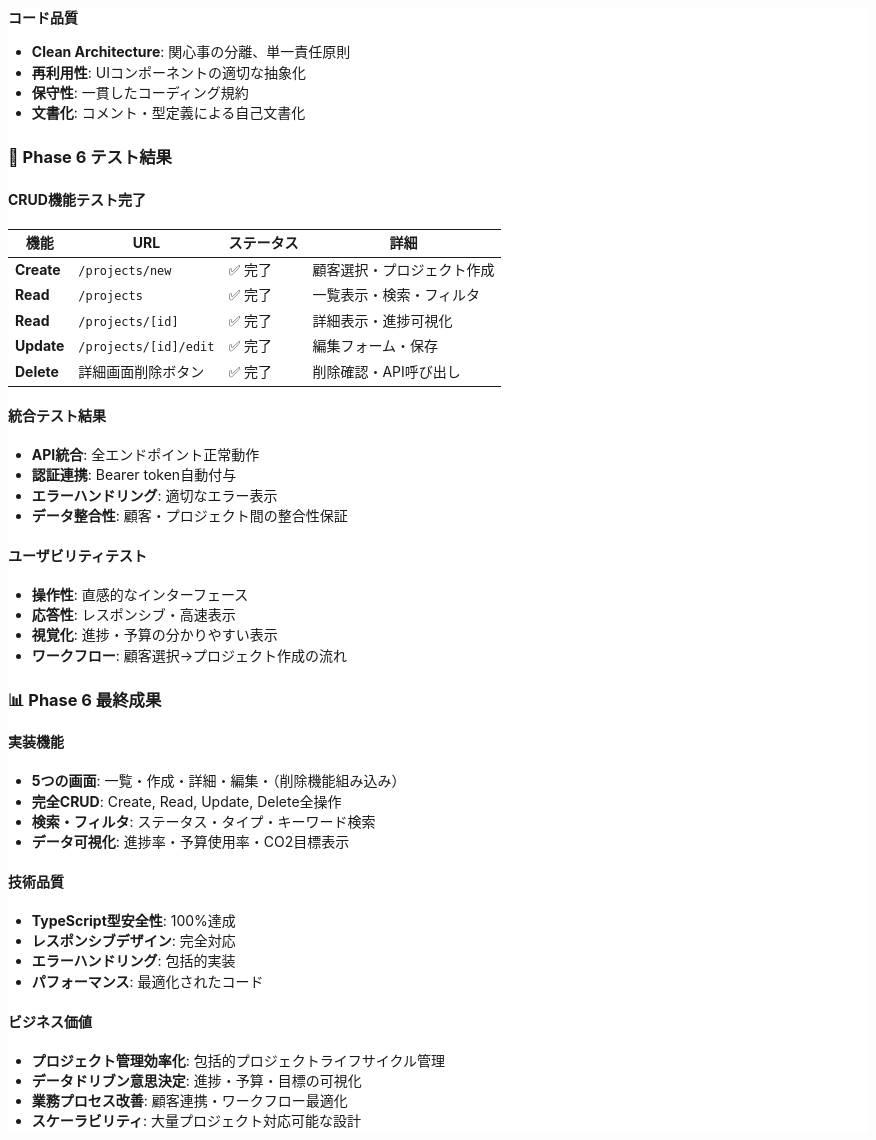 **コード品質**
- **Clean Architecture**: 関心事の分離、単一責任原則
- **再利用性**: UIコンポーネントの適切な抽象化
- **保守性**: 一貫したコーディング規約
- **文書化**: コメント・型定義による自己文書化

### 🧪 Phase 6 テスト結果

#### CRUD機能テスト完了
| 機能 | URL | ステータス | 詳細 |
|------|-----|-----------|-------|
| **Create** | `/projects/new` | ✅ 完了 | 顧客選択・プロジェクト作成 |
| **Read** | `/projects` | ✅ 完了 | 一覧表示・検索・フィルタ |
| **Read** | `/projects/[id]` | ✅ 完了 | 詳細表示・進捗可視化 |
| **Update** | `/projects/[id]/edit` | ✅ 完了 | 編集フォーム・保存 |
| **Delete** | 詳細画面削除ボタン | ✅ 完了 | 削除確認・API呼び出し |

#### 統合テスト結果
- **API統合**: 全エンドポイント正常動作
- **認証連携**: Bearer token自動付与
- **エラーハンドリング**: 適切なエラー表示
- **データ整合性**: 顧客・プロジェクト間の整合性保証

#### ユーザビリティテスト
- **操作性**: 直感的なインターフェース
- **応答性**: レスポンシブ・高速表示
- **視覚化**: 進捗・予算の分かりやすい表示
- **ワークフロー**: 顧客選択→プロジェクト作成の流れ

### 📊 Phase 6 最終成果

#### 実装機能
- **5つの画面**: 一覧・作成・詳細・編集・（削除機能組み込み）
- **完全CRUD**: Create, Read, Update, Delete全操作
- **検索・フィルタ**: ステータス・タイプ・キーワード検索
- **データ可視化**: 進捗率・予算使用率・CO2目標表示

#### 技術品質
- **TypeScript型安全性**: 100%達成
- **レスポンシブデザイン**: 完全対応
- **エラーハンドリング**: 包括的実装
- **パフォーマンス**: 最適化されたコード

#### ビジネス価値
- **プロジェクト管理効率化**: 包括的プロジェクトライフサイクル管理
- **データドリブン意思決定**: 進捗・予算・目標の可視化
- **業務プロセス改善**: 顧客連携・ワークフロー最適化
- **スケーラビリティ**: 大量プロジェクト対応可能な設計
